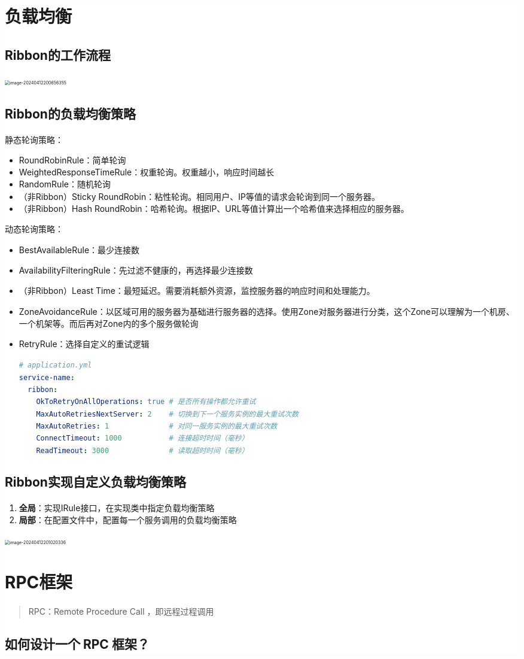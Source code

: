 # 负载均衡

## Ribbon的工作流程

<img src="https://cdn.jsdelivr.net/gh/01Petard/imageURL@main/img/202404122006437.png" alt="image-20240412200656355" style="zoom: 50%;" />

## Ribbon的负载均衡策略

静态轮询策略：

- RoundRobinRule：简单轮询
- WeightedResponseTimeRule：权重轮询。权重越小，响应时间越长
- RandomRule：随机轮询
- （非Ribbon）Sticky RoundRobin：粘性轮询。相同用户、IP等值的请求会轮询到同一个服务器。
- （非Ribbon）Hash RoundRobin：哈希轮询。根据IP、URL等值计算出一个哈希值来选择相应的服务器。

动态轮询策略：

- BestAvailableRule：最少连接数

- AvailabilityFilteringRule：先过滤不健康的，再选择最少连接数

- （非Ribbon）Least Time：最短延迟。需要消耗额外资源，监控服务器的响应时间和处理能力。

- ZoneAvoidanceRule：以区域可用的服务器为基础进行服务器的选择。使用Zone对服务器进行分类，这个Zone可以理解为一个机房、一个机架等。而后再对Zone内的多个服务做轮询

- RetryRule：选择自定义的重试逻辑

  ```yaml
  # application.yml
  service-name:
    ribbon:
      OkToRetryOnAllOperations: true # 是否所有操作都允许重试
      MaxAutoRetriesNextServer: 2    # 切换到下一个服务实例的最大重试次数
      MaxAutoRetries: 1              # 对同一服务实例的最大重试次数
      ConnectTimeout: 1000           # 连接超时时间（毫秒）
      ReadTimeout: 3000              # 读取超时时间（毫秒）
  ```

## Ribbon实现自定义负载均衡策略

1. **全局**：实现IRule接口，在实现类中指定负载均衡策略
2. **局部**：在配置文件中，配置每一个服务调用的负载均衡策略

<img src="https://cdn.jsdelivr.net/gh/01Petard/imageURL@main/img/202404122010417.png" alt="image-20240412201020336" style="zoom:50%;" />

# RPC框架

> RPC：Remote Procedure Call ，即远程过程调用

## 如何设计一个 RPC 框架？ 
